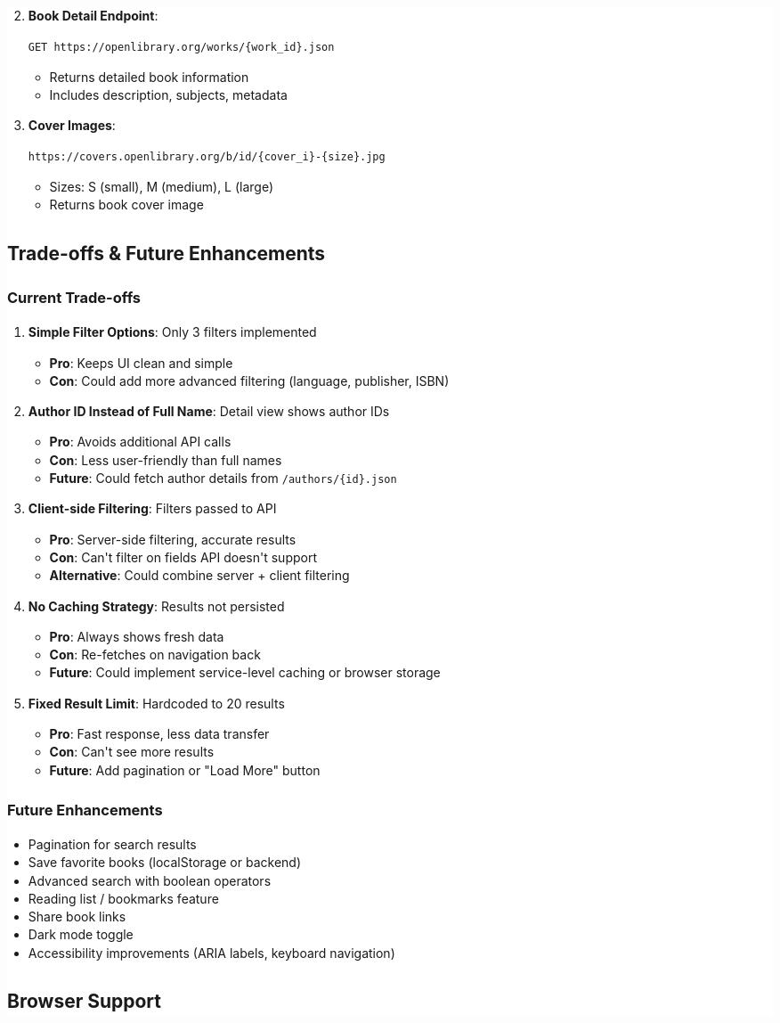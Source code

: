 2. **Book Detail Endpoint**:
   ```
   GET https://openlibrary.org/works/{work_id}.json
   ```
   - Returns detailed book information
   - Includes description, subjects, metadata

3. **Cover Images**:
   ```
   https://covers.openlibrary.org/b/id/{cover_i}-{size}.jpg
   ```
   - Sizes: S (small), M (medium), L (large)
   - Returns book cover image

## Trade-offs & Future Enhancements

### Current Trade-offs

1. **Simple Filter Options**: Only 3 filters implemented
   - **Pro**: Keeps UI clean and simple
   - **Con**: Could add more advanced filtering (language, publisher, ISBN)

2. **Author ID Instead of Full Name**: Detail view shows author IDs
   - **Pro**: Avoids additional API calls
   - **Con**: Less user-friendly than full names
   - **Future**: Could fetch author details from `/authors/{id}.json`

3. **Client-side Filtering**: Filters passed to API
   - **Pro**: Server-side filtering, accurate results
   - **Con**: Can't filter on fields API doesn't support
   - **Alternative**: Could combine server + client filtering

4. **No Caching Strategy**: Results not persisted
   - **Pro**: Always shows fresh data
   - **Con**: Re-fetches on navigation back
   - **Future**: Could implement service-level caching or browser storage

5. **Fixed Result Limit**: Hardcoded to 20 results
   - **Pro**: Fast response, less data transfer
   - **Con**: Can't see more results
   - **Future**: Add pagination or "Load More" button

### Future Enhancements

- Pagination for search results
- Save favorite books (localStorage or backend)
- Advanced search with boolean operators
- Reading list / bookmarks feature
- Share book links
- Dark mode toggle
- Accessibility improvements (ARIA labels, keyboard navigation)

## Browser Support
